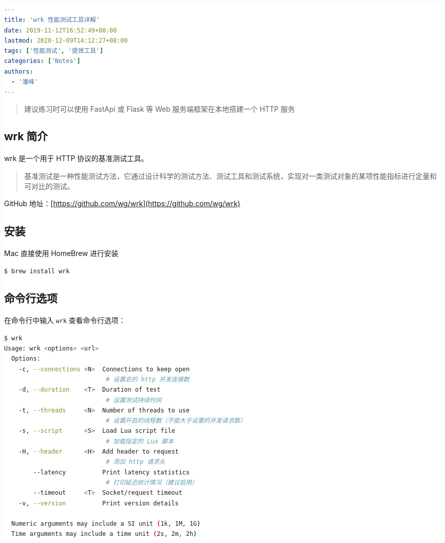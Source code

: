 ```yaml
---
title: 'wrk 性能测试工具详解'
date: 2019-11-12T16:52:49+08:00
lastmod: 2020-12-09T14:12:27+08:00
tags: ['性能测试', '提效工具']
categories: ['Notes']
authors:
  - '潘峰'
---
```


> 建议练习时可以使用 FastApi 或 Flask 等 Web 服务端框架在本地搭建一个 HTTP 服务

## wrk 简介

wrk 是一个用于 HTTP 协议的基准测试工具。

> 基准测试是一种性能测试方法，它通过设计科学的测试方法、测试工具和测试系统，实现对一类测试对象的某项性能指标进行定量和可对比的测试。

GitHub 地址：[https://github.com/wg/wrk](https://github.com/wg/wrk)

## 安装

Mac 直接使用 HomeBrew 进行安装

```bash
$ brew install wrk
```

## 命令行选项

在命令行中输入 `wrk` 查看命令行选项：

```bash
$ wrk
Usage: wrk <options> <url>
  Options:
    -c, --connections <N>  Connections to keep open
                            # 设置总的 http 并发连接数
    -d, --duration    <T>  Duration of test
                            # 设置测试持续时间
    -t, --threads     <N>  Number of threads to use
                            # 设置开启的线程数（不能大于设置的并发请求数）
    -s, --script      <S>  Load Lua script file
                            # 加载指定的 Lua 脚本
    -H, --header      <H>  Add header to request
                            # 添加 http 请求头
        --latency          Print latency statistics
                            # 打印延迟统计情况（建议启用）
        --timeout     <T>  Socket/request timeout
    -v, --version          Print version details

  Numeric arguments may include a SI unit (1k, 1M, 1G)
  Time arguments may include a time unit (2s, 2m, 2h)
```
